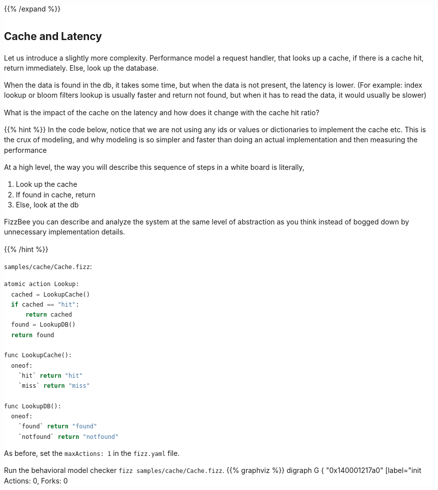 {{% /expand %}}

## Cache and Latency
Let us introduce a slightly more complexity. Performance model a request handler,
that looks up a cache, if there is a cache hit, return immediately. Else, look up the database.

When the data is found in the db, it takes some time, but when the data is not present, the latency is lower.
(For example: index lookup or bloom filters lookup is usually faster and return not found, but
when it has to read the data, it would usually be slower)

What is the impact of the cache on the latency and how does it change with the cache hit ratio?

{{% hint %}}
In the code below, notice that we are not using any ids or values or dictionaries to implement
the cache etc. This is the crux of modeling, and why modeling is so simpler and faster than doing an
actual implementation and then measuring the performance

At a high level, the way you will describe this sequence of steps in a white board is literally,
1. Look up the cache
2. If found in cache, return
3. Else, look at the db

FizzBee you can describe and analyze the system at the same level of abstraction
as you think instead of bogged down by unnecessary implementation details.

{{% /hint %}}

`samples/cache/Cache.fizz`:
```python
atomic action Lookup:
  cached = LookupCache()
  if cached == "hit":
      return cached
  found = LookupDB()
  return found

func LookupCache():
  oneof:
    `hit` return "hit"
    `miss` return "miss"

func LookupDB():
  oneof:
    `found` return "found"
    `notfound` return "notfound"

```
As before, set the `maxActions: 1` in the `fizz.yaml` file.

Run the behavioral model checker `fizz samples/cache/Cache.fizz`. 
{{% graphviz %}}
digraph G {
"0x140001217a0" [label="init
Actions: 0, Forks: 0
